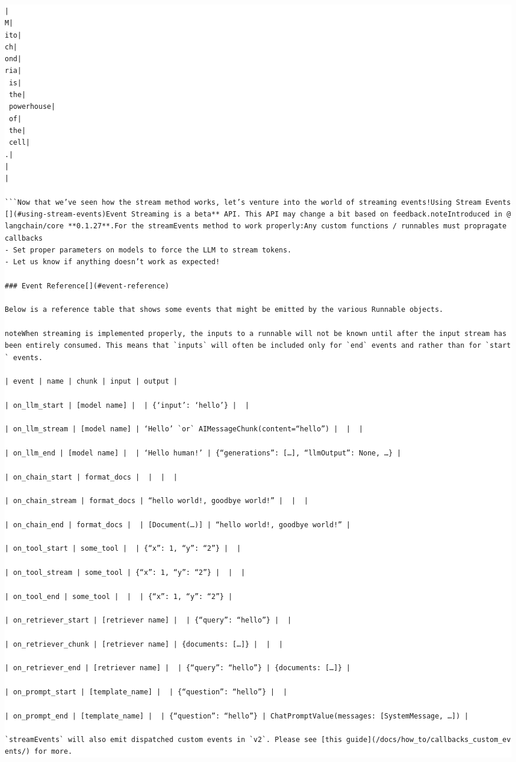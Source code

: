 ```text
|
M|
ito|
ch|
ond|
ria|
 is|
 the|
 powerhouse|
 of|
 the|
 cell|
.|
|
|

```Now that we’ve seen how the stream method works, let’s venture into the world of streaming events!Using Stream Events[​](#using-stream-events)Event Streaming is a beta** API. This API may change a bit based on feedback.noteIntroduced in @langchain/core **0.1.27**.For the streamEvents method to work properly:Any custom functions / runnables must propragate callbacks
- Set proper parameters on models to force the LLM to stream tokens.
- Let us know if anything doesn’t work as expected!

### Event Reference[​](#event-reference)

Below is a reference table that shows some events that might be emitted by the various Runnable objects.

noteWhen streaming is implemented properly, the inputs to a runnable will not be known until after the input stream has been entirely consumed. This means that `inputs` will often be included only for `end` events and rather than for `start` events.

| event | name | chunk | input | output |

| on_llm_start | [model name] |  | {‘input’: ‘hello’} |  |

| on_llm_stream | [model name] | ‘Hello’ `or` AIMessageChunk(content=“hello”) |  |  |

| on_llm_end | [model name] |  | ‘Hello human!’ | {“generations”: […], “llmOutput”: None, …} |

| on_chain_start | format_docs |  |  |  |

| on_chain_stream | format_docs | “hello world!, goodbye world!” |  |  |

| on_chain_end | format_docs |  | [Document(…)] | “hello world!, goodbye world!” |

| on_tool_start | some_tool |  | {“x”: 1, “y”: “2”} |  |

| on_tool_stream | some_tool | {“x”: 1, “y”: “2”} |  |  |

| on_tool_end | some_tool |  |  | {“x”: 1, “y”: “2”} |

| on_retriever_start | [retriever name] |  | {“query”: “hello”} |  |

| on_retriever_chunk | [retriever name] | {documents: […]} |  |  |

| on_retriever_end | [retriever name] |  | {“query”: “hello”} | {documents: […]} |

| on_prompt_start | [template_name] |  | {“question”: “hello”} |  |

| on_prompt_end | [template_name] |  | {“question”: “hello”} | ChatPromptValue(messages: [SystemMessage, …]) |

`streamEvents` will also emit dispatched custom events in `v2`. Please see [this guide](/docs/how_to/callbacks_custom_events/) for more.

```